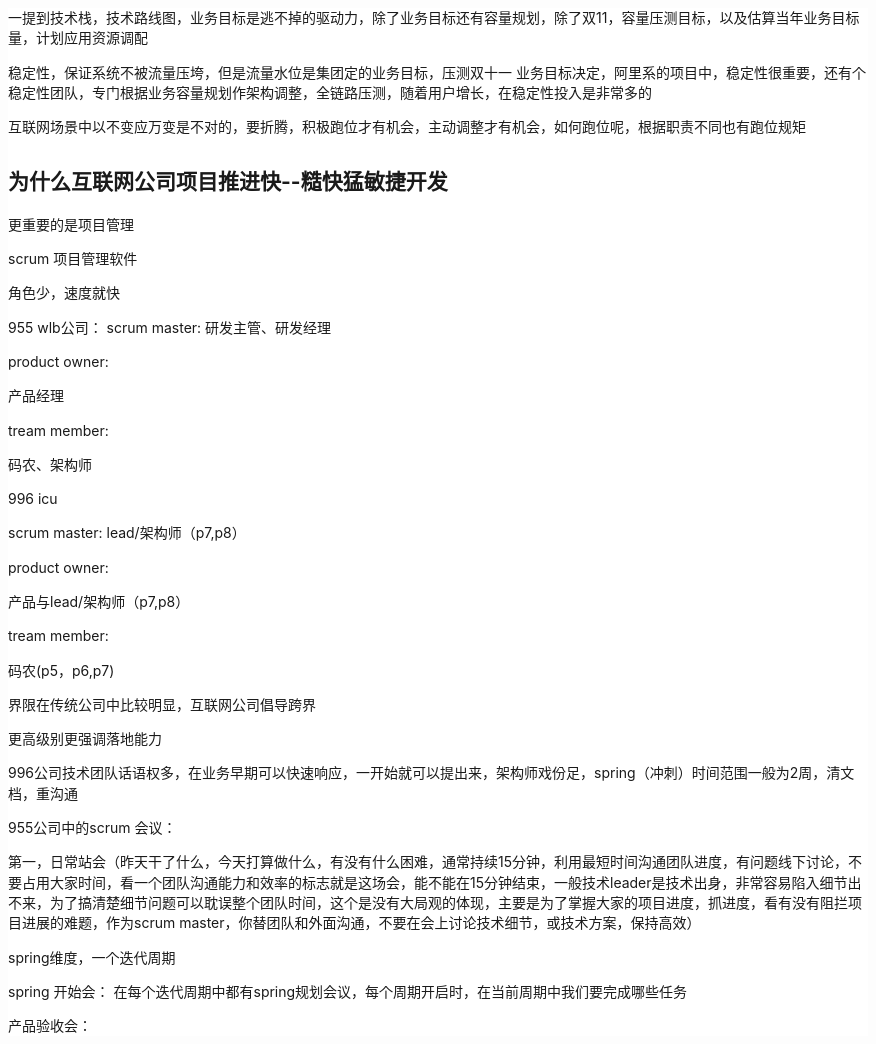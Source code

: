 一提到技术栈，技术路线图，业务目标是逃不掉的驱动力，除了业务目标还有容量规划，除了双11，容量压测目标，以及估算当年业务目标量，计划应用资源调配

稳定性，保证系统不被流量压垮，但是流量水位是集团定的业务目标，压测双十一 业务目标决定，阿里系的项目中，稳定性很重要，还有个稳定性团队，专门根据业务容量规划作架构调整，全链路压测，随着用户增长，在稳定性投入是非常多的

互联网场景中以不变应万变是不对的，要折腾，积极跑位才有机会，主动调整才有机会，如何跑位呢，根据职责不同也有跑位规矩


## 为什么互联网公司项目推进快--糙快猛敏捷开发

更重要的是项目管理


scrum 项目管理软件

角色少，速度就快


955 wlb公司：
scrum master: 
研发主管、研发经理

product owner: 

产品经理

tream member: 

码农、架构师

996 icu

scrum master: 
lead/架构师（p7,p8）

product owner: 

产品与lead/架构师（p7,p8）

tream member: 

码农(p5，p6,p7)

界限在传统公司中比较明显，互联网公司倡导跨界

更高级别更强调落地能力

996公司技术团队话语权多，在业务早期可以快速响应，一开始就可以提出来，架构师戏份足，spring（冲刺）时间范围一般为2周，清文档，重沟通


955公司中的scrum
会议：

第一，日常站会（昨天干了什么，今天打算做什么，有没有什么困难，通常持续15分钟，利用最短时间沟通团队进度，有问题线下讨论，不要占用大家时间，看一个团队沟通能力和效率的标志就是这场会，能不能在15分钟结束，一般技术leader是技术出身，非常容易陷入细节出不来，为了搞清楚细节问题可以耽误整个团队时间，这个是没有大局观的体现，主要是为了掌握大家的项目进度，抓进度，看有没有阻拦项目进展的难题，作为scrum master，你替团队和外面沟通，不要在会上讨论技术细节，或技术方案，保持高效）

spring维度，一个迭代周期

spring 开始会：
在每个迭代周期中都有spring规划会议，每个周期开启时，在当前周期中我们要完成哪些任务

产品验收会：
